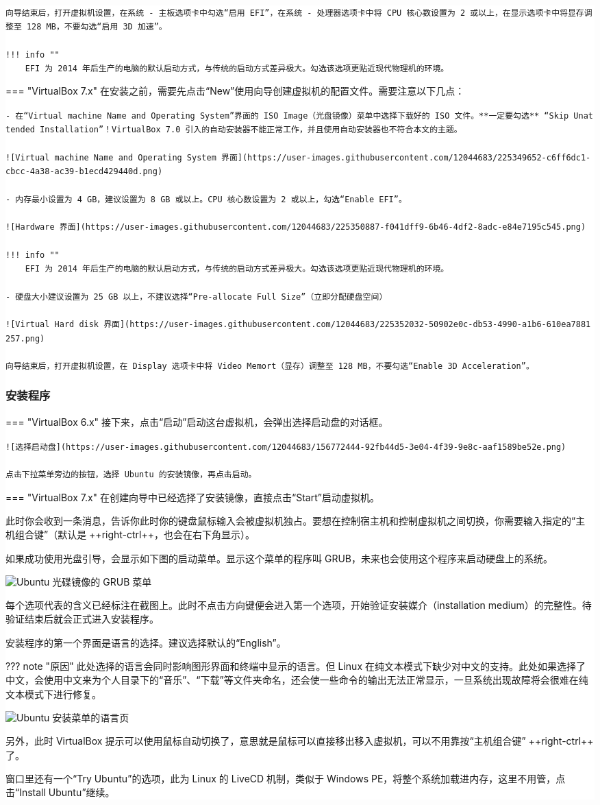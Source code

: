     向导结束后，打开虚拟机设置，在系统 - 主板选项卡中勾选“启用 EFI”，在系统 - 处理器选项卡中将 CPU 核心数设置为 2 或以上，在显示选项卡中将显存调整至 128 MB，不要勾选“启用 3D 加速”。

    !!! info ""
        EFI 为 2014 年后生产的电脑的默认启动方式，与传统的启动方式差异极大。勾选该选项更贴近现代物理机的环境。

=== "VirtualBox 7.x"
    在安装之前，需要先点击“New”使用向导创建虚拟机的配置文件。需要注意以下几点：

    - 在“Virtual machine Name and Operating System”界面的 ISO Image（光盘镜像）菜单中选择下载好的 ISO 文件。**一定要勾选** “Skip Unattended Installation”！VirtualBox 7.0 引入的自动安装器不能正常工作，并且使用自动安装器也不符合本文的主题。

    ![Virtual machine Name and Operating System 界面](https://user-images.githubusercontent.com/12044683/225349652-c6ff6dc1-cbcc-4a38-ac39-b1ecd429440d.png)

    - 内存最小设置为 4 GB，建议设置为 8 GB 或以上。CPU 核心数设置为 2 或以上，勾选“Enable EFI”。

    ![Hardware 界面](https://user-images.githubusercontent.com/12044683/225350887-f041dff9-6b46-4df2-8adc-e84e7195c545.png)

    !!! info ""
        EFI 为 2014 年后生产的电脑的默认启动方式，与传统的启动方式差异极大。勾选该选项更贴近现代物理机的环境。

    - 硬盘大小建议设置为 25 GB 以上，不建议选择“Pre-allocate Full Size”（立即分配硬盘空间）

    ![Virtual Hard disk 界面](https://user-images.githubusercontent.com/12044683/225352032-50902e0c-db53-4990-a1b6-610ea7881257.png)

    向导结束后，打开虚拟机设置，在 Display 选项卡中将 Video Memort（显存）调整至 128 MB，不要勾选“Enable 3D Acceleration”。

### 安装程序

=== "VirtualBox 6.x"
    接下来，点击“启动”启动这台虚拟机，会弹出选择启动盘的对话框。

    ![选择启动盘](https://user-images.githubusercontent.com/12044683/156772444-92fb44d5-3e04-4f39-9e8c-aaf1589be52e.png)

    点击下拉菜单旁边的按钮，选择 Ubuntu 的安装镜像，再点击启动。

=== "VirtualBox 7.x"
    在创建向导中已经选择了安装镜像，直接点击“Start”启动虚拟机。

此时你会收到一条消息，告诉你此时你的键盘鼠标输入会被虚拟机独占。要想在控制宿主机和控制虚拟机之间切换，你需要输入指定的“主机组合键”（默认是 ++right-ctrl++，也会在右下角显示）。

如果成功使用光盘引导，会显示如下图的启动菜单。显示这个菜单的程序叫 GRUB，未来也会使用这个程序来启动硬盘上的系统。

![Ubuntu 光碟镜像的 GRUB 菜单](https://user-images.githubusercontent.com/12044683/156772459-4bfdc8ca-3c77-477c-9163-32563b4c63e5.png)

每个选项代表的含义已经标注在截图上。此时不点击方向键便会进入第一个选项，开始验证安装媒介（installation medium）的完整性。待验证结束后就会正式进入安装程序。

安装程序的第一个界面是语言的选择。建议选择默认的“English”。

??? note "原因"
    此处选择的语言会同时影响图形界面和终端中显示的语言。但 Linux 在纯文本模式下缺少对中文的支持。此处如果选择了中文，会使用中文来为个人目录下的“音乐”、“下载”等文件夹命名，还会使一些命令的输出无法正常显示，一旦系统出现故障将会很难在纯文本模式下进行修复。

![Ubuntu 安装菜单的语言页](https://user-images.githubusercontent.com/12044683/156772556-c3e4b927-c66c-496c-9cfc-83960ffe8d2f.png)

另外，此时 VirtualBox 提示可以使用鼠标自动切换了，意思就是鼠标可以直接移出移入虚拟机，可以不用靠按“主机组合键” ++right-ctrl++ 了。

窗口里还有一个“Try Ubuntu”的选项，此为 Linux 的 LiveCD 机制，类似于 Windows PE，将整个系统加载进内存，这里不用管，点击“Install Ubuntu”继续。
